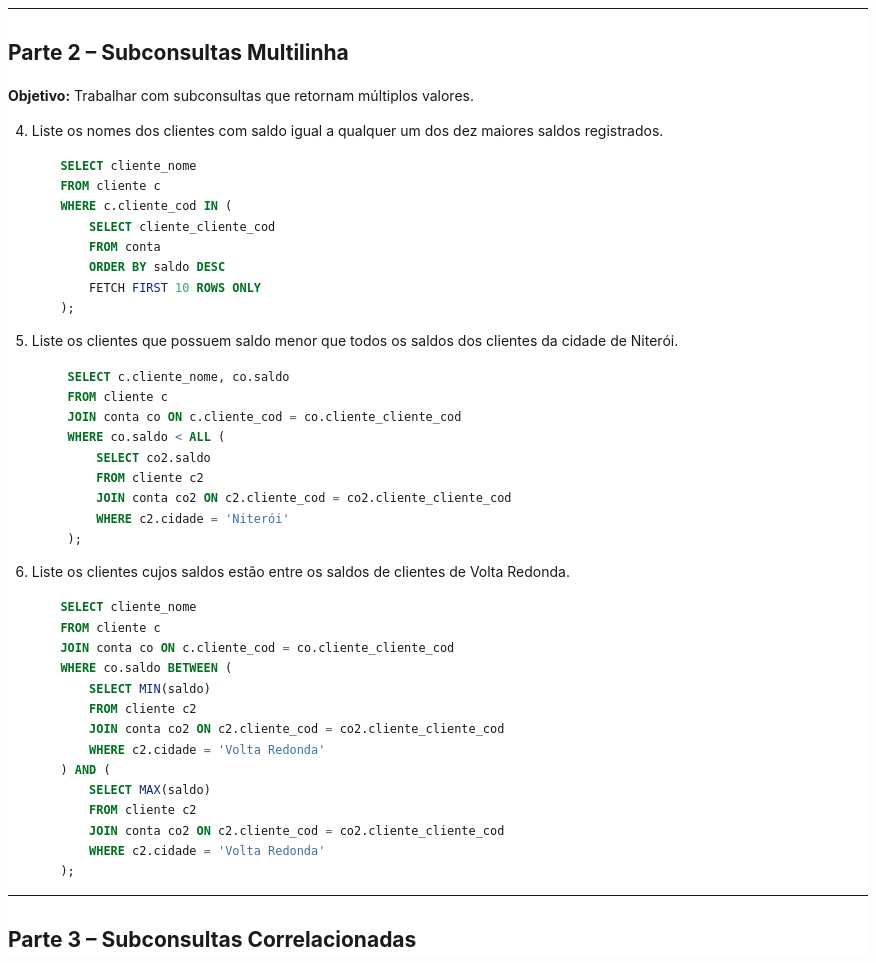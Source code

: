 
---

## Parte 2 – Subconsultas Multilinha

**Objetivo:** Trabalhar com subconsultas que retornam múltiplos valores.

4. Liste os nomes dos clientes com saldo igual a qualquer um dos dez maiores saldos registrados.

   ```sql
       SELECT cliente_nome
       FROM cliente c
       WHERE c.cliente_cod IN (
           SELECT cliente_cliente_cod
           FROM conta
           ORDER BY saldo DESC
           FETCH FIRST 10 ROWS ONLY
       );
   ```

5. Liste os clientes que possuem saldo menor que todos os saldos dos clientes da cidade de Niterói.

   ```sql
        SELECT c.cliente_nome, co.saldo
        FROM cliente c
        JOIN conta co ON c.cliente_cod = co.cliente_cliente_cod
        WHERE co.saldo < ALL (
            SELECT co2.saldo
            FROM cliente c2
            JOIN conta co2 ON c2.cliente_cod = co2.cliente_cliente_cod
            WHERE c2.cidade = 'Niterói'
        );
   ```

6. Liste os clientes cujos saldos estão entre os saldos de clientes de Volta Redonda.

   ```sql
       SELECT cliente_nome
       FROM cliente c
       JOIN conta co ON c.cliente_cod = co.cliente_cliente_cod
       WHERE co.saldo BETWEEN (
           SELECT MIN(saldo)
           FROM cliente c2
           JOIN conta co2 ON c2.cliente_cod = co2.cliente_cliente_cod
           WHERE c2.cidade = 'Volta Redonda'
       ) AND (
           SELECT MAX(saldo)
           FROM cliente c2
           JOIN conta co2 ON c2.cliente_cod = co2.cliente_cliente_cod
           WHERE c2.cidade = 'Volta Redonda'
       );
   ```

---

## Parte 3 – Subconsultas Correlacionadas

